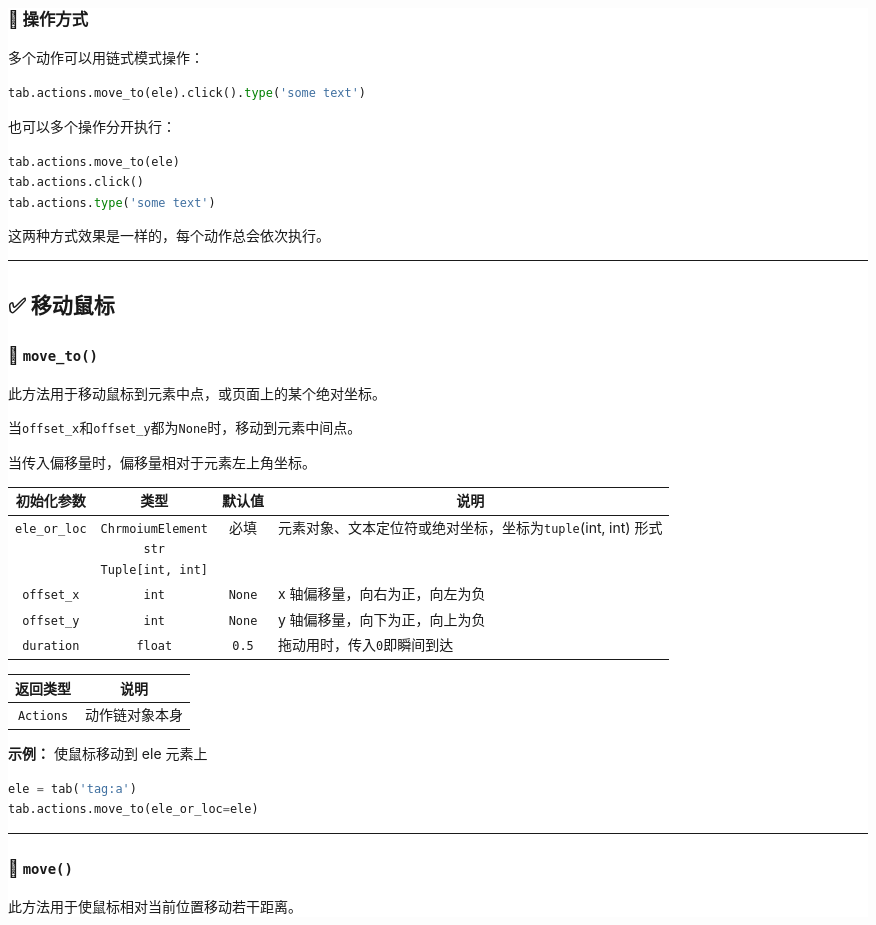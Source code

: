 
### 📌 操作方式

多个动作可以用链式模式操作：

```python
tab.actions.move_to(ele).click().type('some text')
```

也可以多个操作分开执行：

```python
tab.actions.move_to(ele)
tab.actions.click()
tab.actions.type('some text')
```

这两种方式效果是一样的，每个动作总会依次执行。

---

## ✅️ 移动鼠标

### 📌 `move_to()`

此方法用于移动鼠标到元素中点，或页面上的某个绝对坐标。

当`offset_x`和`offset_y`都为`None`时，移动到元素中间点。

当传入偏移量时，偏移量相对于元素左上角坐标。

|    初始化参数     |                       类型                        |  默认值  | 说明                                      |
|:------------:|:-----------------------------------------------:|:-----:|-----------------------------------------|
| `ele_or_loc` | `ChrmoiumElement`<br/>`str`<br/>`Tuple[int, int]` |  必填   | 元素对象、文本定位符或绝对坐标，坐标为`tuple`(int, int) 形式 |
|  `offset_x`  |                      `int`                      |  `None`  | x 轴偏移量，向右为正，向左为负                        |
|  `offset_y`  |                      `int`                      |  `None`  | y 轴偏移量，向下为正，向上为负                        |
|  `duration`  |                     `float`                     | `0.5` | 拖动用时，传入`0`即瞬间到达                         |

|      返回类型      | 说明      |
|:--------------:|---------|
| `Actions` | 动作链对象本身 |

**示例：** 使鼠标移动到 ele 元素上

```python
ele = tab('tag:a')
tab.actions.move_to(ele_or_loc=ele)
```

---

### 📌 `move()`

此方法用于使鼠标相对当前位置移动若干距离。
